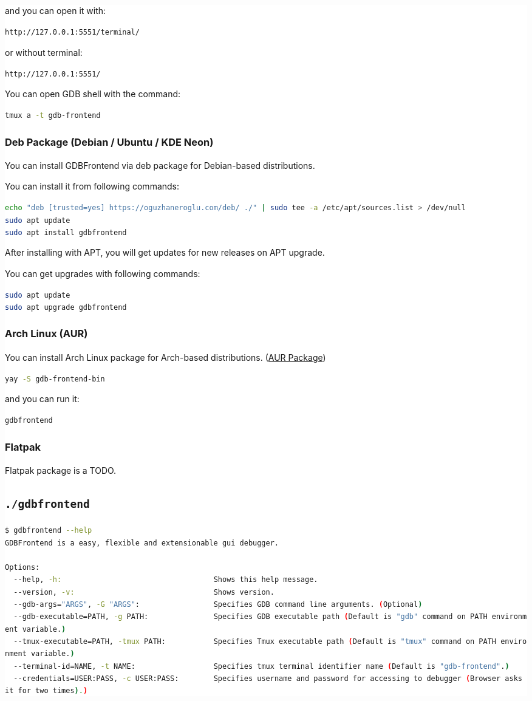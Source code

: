 and you can open it with:

```
http://127.0.0.1:5551/terminal/
```

or without terminal:

```
http://127.0.0.1:5551/
```

You can open GDB shell with the command:

```bash
tmux a -t gdb-frontend
```

### Deb Package (Debian / Ubuntu / KDE Neon)
You can install GDBFrontend via deb package for Debian-based distributions.

You can install it from following commands:
```bash
echo "deb [trusted=yes] https://oguzhaneroglu.com/deb/ ./" | sudo tee -a /etc/apt/sources.list > /dev/null
sudo apt update
sudo apt install gdbfrontend
```

After installing with APT, you will get updates for new releases on APT upgrade.

You can get upgrades with following commands:
```bash
sudo apt update
sudo apt upgrade gdbfrontend
```

### Arch Linux (AUR)
You can install Arch Linux package for Arch-based distributions. ([AUR Package](https://aur.archlinux.org/packages/gdb-frontend-bin/))

```bash
yay -S gdb-frontend-bin
```

and you can run it:
```bash
gdbfrontend
```

### Flatpak
Flatpak package is a TODO.

## `./gdbfrontend`
```bash
$ gdbfrontend --help
GDBFrontend is a easy, flexible and extensionable gui debugger.

Options:
  --help, -h:                                   Shows this help message.
  --version, -v:                                Shows version.
  --gdb-args="ARGS", -G "ARGS":                 Specifies GDB command line arguments. (Optional)
  --gdb-executable=PATH, -g PATH:               Specifies GDB executable path (Default is "gdb" command on PATH environment variable.)
  --tmux-executable=PATH, -tmux PATH:           Specifies Tmux executable path (Default is "tmux" command on PATH environment variable.)
  --terminal-id=NAME, -t NAME:                  Specifies tmux terminal identifier name (Default is "gdb-frontend".)
  --credentials=USER:PASS, -c USER:PASS:        Specifies username and password for accessing to debugger (Browser asks it for two times).)
```